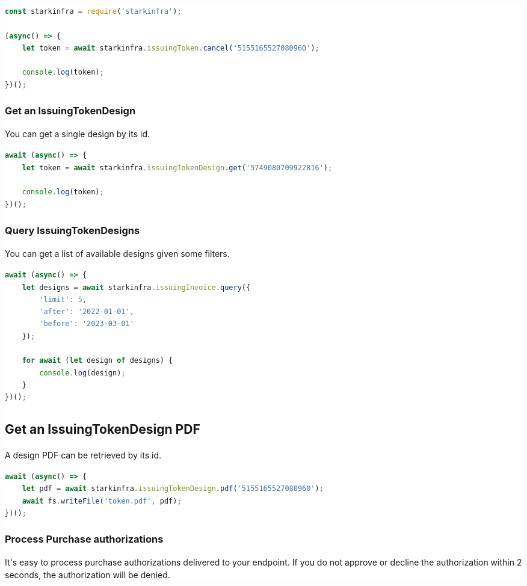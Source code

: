 ```javascript
const starkinfra = require('starkinfra');

(async() => {
    let token = await starkinfra.issuingToken.cancel('5155165527080960');

    console.log(token);
})();
```

### Get an IssuingTokenDesign

You can get a single design by its id.

```javascript
await (async() => {
    let token = await starkinfra.issuingTokenDesign.get('5749080709922816');
  
    console.log(token);
})();
```

### Query IssuingTokenDesigns 

You can get a list of available designs given some filters.

```javascript
await (async() => {
    let designs = await starkinfra.issuingInvoice.query({
        'limit': 5,
        'after': '2022-01-01',
        'before': '2023-03-01'
    });
  
    for await (let design of designs) {
        console.log(design);
    }
})();
```

## Get an IssuingTokenDesign PDF

A design PDF can be retrieved by its id. 

```javascript
await (async() => {
    let pdf = await starkinfra.issuingTokenDesign.pdf('5155165527080960');
    await fs.writeFile('token.pdf', pdf);
})();
```

### Process Purchase authorizations

It's easy to process purchase authorizations delivered to your endpoint.
If you do not approve or decline the authorization within 2 seconds, the authorization will be denied.
